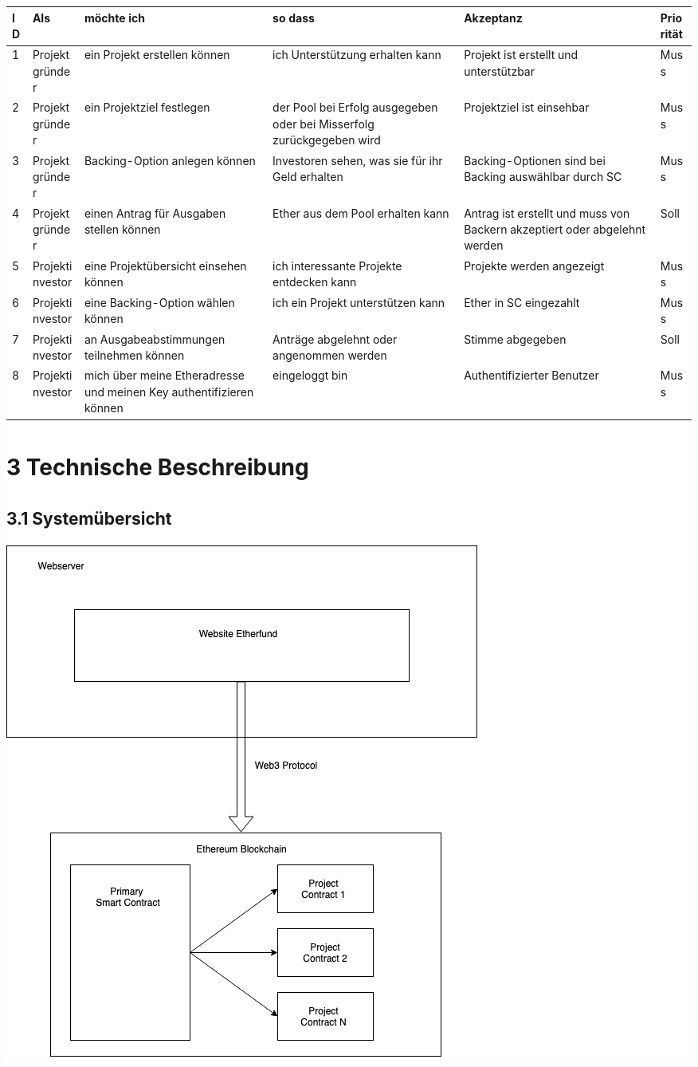 | **ID** | **Als** | **möchte ich** | **so dass** | **Akzeptanz** | Priorität
| :------ | :------ | :----- | :------ | :-------- | :-------- |
| 1 | Projektgründer | ein Projekt erstellen können | ich Unterstützung erhalten kann | Projekt ist erstellt und unterstützbar | Muss |
| 2 | Projektgründer | ein Projektziel festlegen | der Pool bei Erfolg ausgegeben oder bei Misserfolg zurückgegeben wird | Projektziel ist einsehbar | Muss |
| 3 | Projektgründer | Backing-Option anlegen können | Investoren sehen, was sie für ihr Geld erhalten | Backing-Optionen sind bei Backing auswählbar durch SC| Muss |
| 4 | Projektgründer | einen Antrag für Ausgaben stellen können | Ether aus dem Pool erhalten kann | Antrag ist erstellt und muss von Backern akzeptiert oder abgelehnt werden | Soll |
| 5 | Projektinvestor | eine Projektübersicht einsehen können | ich interessante Projekte entdecken kann | Projekte werden angezeigt | Muss |
| 6 | Projektinvestor | eine Backing-Option wählen können | ich ein Projekt unterstützen kann | Ether in SC eingezahlt | Muss |
| 7 | Projektinvestor | an Ausgabeabstimmungen teilnehmen können | Anträge abgelehnt oder angenommen werden | Stimme abgegeben | Soll |
| 8 | Projektinvestor | mich über meine Etheradresse und meinen Key authentifizieren können | eingeloggt bin  | Authentifizierter Benutzer | Muss |



# 3 Technische Beschreibung

## 3.1 Systemübersicht
![Systemdiagramm](Diagramme/Systemdiagramm.png)
